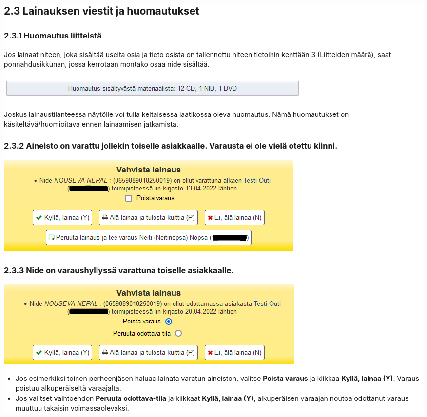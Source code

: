 
## 2.3 Lainauksen viestit ja huomautukset

### 2.3.1 Huomautus liitteistä

Jos lainaat niteen, joka sisältää useita osia ja tieto osista on
tallennettu niteen tietoihin kenttään 3 (Liitteiden määrä), saat
ponnahdusikkunan, jossa kerrotaan montako osaa nide sisältää.

![](/assets/files/docs/Lainaus/huomsisallosta.PNG)

Joskus lainaustilanteessa näytölle voi tulla keltaisessa laatikossa
oleva huomautus. Nämä huomautukset on käsiteltävä/huomioitava ennen
lainaamisen jatkamista.

### 2.3.2 Aineisto on varattu jollekin toiselle asiakkaalle. Varausta ei ole vielä otettu kiinni.

![](/assets/files/docs/Lainaus/lainhuom1.PNG)

### 2.3.3 Nide on varaushyllyssä varattuna toiselle asiakkaalle.

![](/assets/files/docs/Lainaus/lainhuom2.PNG)

- Jos esimerkiksi toinen perheenjäsen haluaa lainata varatun
  aineiston, valitse **Poista varaus** ja klikkaa **Kyllä, lainaa
  (Y)**. Varaus poistuu alkuperäiseltä varaajalta.
- Jos valitset vaihtoehdon **Peruuta odottava-tila** ja klikkaat **Kyllä, lainaa
  (Y)**, alkuperäisen varaajan noutoa odottanut varaus muuttuu takaisin voimassaolevaksi. 
